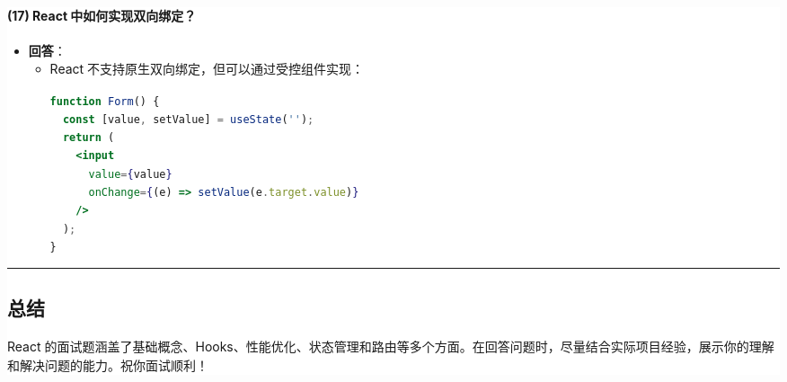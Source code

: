 
#### **(17) React 中如何实现双向绑定？**
- **回答**：
  - React 不支持原生双向绑定，但可以通过受控组件实现：
    ```jsx
    function Form() {
      const [value, setValue] = useState('');
      return (
        <input
          value={value}
          onChange={(e) => setValue(e.target.value)}
        />
      );
    }
    ```

---

## **总结**
React 的面试题涵盖了基础概念、Hooks、性能优化、状态管理和路由等多个方面。在回答问题时，尽量结合实际项目经验，展示你的理解和解决问题的能力。祝你面试顺利！